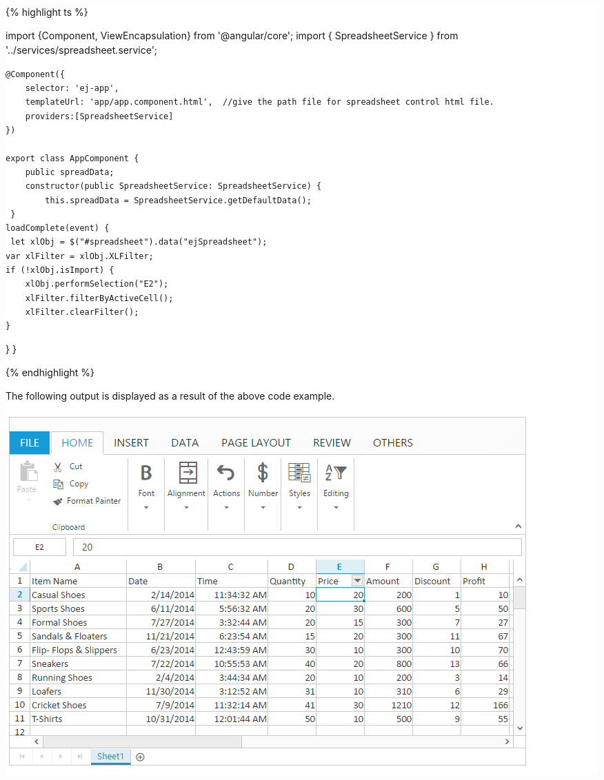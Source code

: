 {% highlight ts %}

import {Component, ViewEncapsulation} from '@angular/core';
import { SpreadsheetService } from '../services/spreadsheet.service';

    @Component({
        selector: 'ej-app',
        templateUrl: 'app/app.component.html',  //give the path file for spreadsheet control html file.
        providers:[SpreadsheetService]
    })

    export class AppComponent {
        public spreadData;
        constructor(public SpreadsheetService: SpreadsheetService) {
            this.spreadData = SpreadsheetService.getDefaultData();
     }
    loadComplete(event) {
     let xlObj = $("#spreadsheet").data("ejSpreadsheet");
    var xlFilter = xlObj.XLFilter;
    if (!xlObj.isImport) {
        xlObj.performSelection("E2");
        xlFilter.filterByActiveCell();
        xlFilter.clearFilter();
    }
  }
}

{% endhighlight %}

The following output is displayed as a result of the above code example.

![Clear Filter](Data-Presentation_images/Data-Presentation_img6.png)
